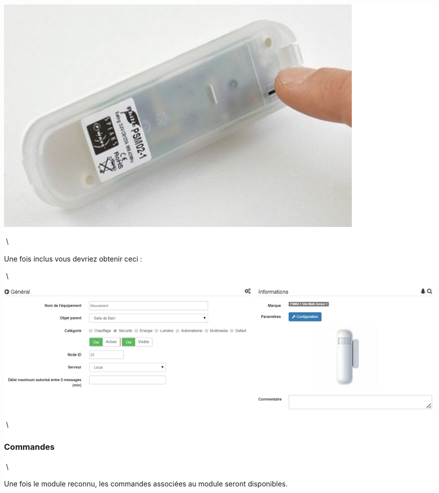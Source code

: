 ![inclusion](images/philio.psp01/inclusion.jpg)

 \

Une fois inclus vous devriez obtenir ceci :

 \

![Plugin Zwave](images/philio.psp01/information.jpg)

 \

### Commandes 

 \

Une fois le module reconnu, les commandes associées au module seront
disponibles.
